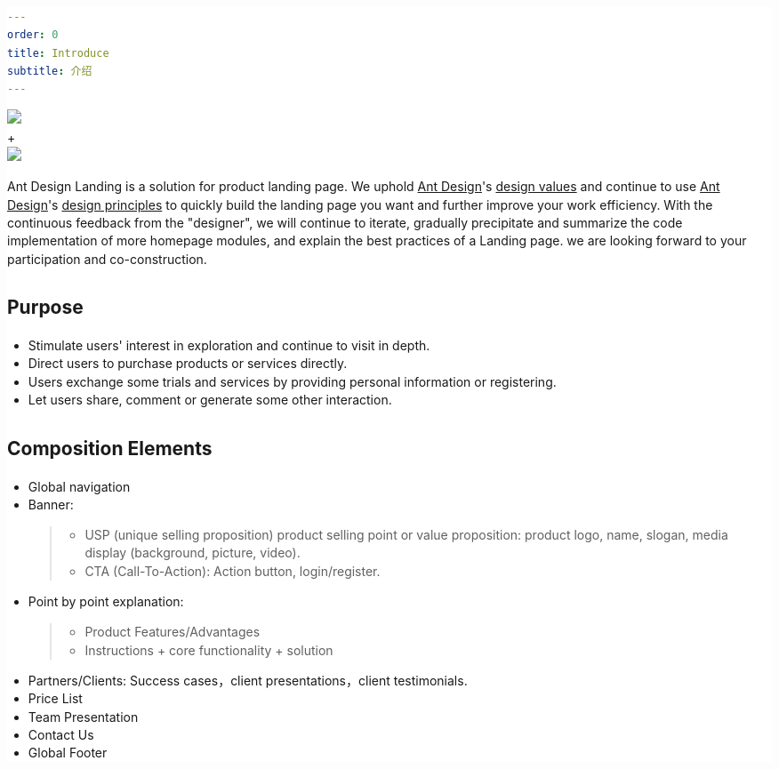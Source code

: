 ```yaml
---
order: 0
title: Introduce
subtitle: 介绍
---
```





<div class="file-logo">
  <div class="ant-logo">
   <img src="https://gw.alipayobjects.com/zos/rmsportal/KDpgvguMpGfqaHPjicRK.svg" height="100%"/>
  </div>
  <span>+</span>
  <div class="landing-logo">
    <img src="https://gw.alipayobjects.com/zos/rmsportal/SVDdpZEbAlWBFuRGIIIL.svg" height="100%">
  </div>
</div>

Ant Design Landing is a solution for product landing page. We uphold [Ant Design](https://ant.design)'s [design values](https://ant.design/docs/spec/introduce-cn) and continue to use [Ant Design](https://ant.design)'s [design principles](http://ant.design/docs/spec/proximity-cn) to quickly build the landing page you want and further improve your work efficiency. With the continuous feedback from the "designer", we will continue to iterate, gradually precipitate and summarize the code implementation of more homepage modules, and explain the best practices of a Landing page. we are looking forward to your participation and co-construction.

## Purpose

- Stimulate users' interest in exploration and continue to visit in depth.
- Direct users to purchase products or services directly.
- Users exchange some trials and services by providing personal information or registering.
- Let users share, comment or generate some other interaction.

## Composition Elements

- Global navigation
- Banner:
  > - USP (unique selling proposition) product selling point or value proposition: product logo, name, slogan, media display (background, picture, video).
  > - CTA (Call-To-Action): Action button, login/register.
- Point by point explanation: 
  > - Product Features/Advantages
  > - Instructions + core functionality + solution
- Partners/Clients: Success cases，client presentations，client testimonials.
- Price List
- Team Presentation
- Contact Us
- Global Footer
